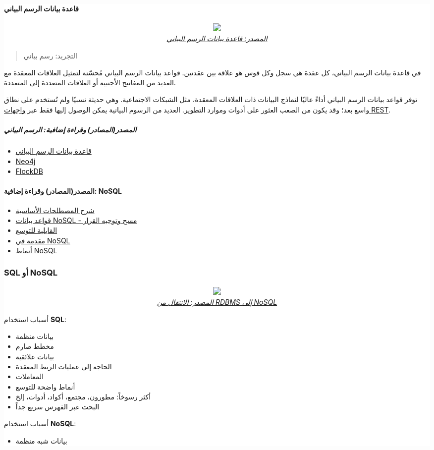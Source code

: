 #### قاعدة بيانات الرسم البياني

<p align="center">
  <img src="https://raw.githubusercontent.com/donnemartin/system-design-primer/master/images/fNcl65g.png">
  <br/>
  <i><a href=https://en.wikipedia.org/wiki/File:GraphDatabase_PropertyGraph.png>المصدر: قاعدة بيانات الرسم البياني</a></i>
</p>

> التجريد: رسم بياني

في قاعدة بيانات الرسم البياني، كل عقدة هي سجل وكل قوس هو علاقة بين عقدتين. قواعد بيانات الرسم البياني مُحسّنة لتمثيل العلاقات المعقدة مع العديد من المفاتيح الأجنبية أو العلاقات المتعددة إلى المتعددة.

توفر قواعد بيانات الرسم البياني أداءً عاليًا لنماذج البيانات ذات العلاقات المعقدة، مثل الشبكات الاجتماعية. وهي حديثة نسبيًا ولم تُستخدم على نطاق واسع بعد؛ وقد يكون من الصعب العثور على أدوات وموارد التطوير. العديد من الرسوم البيانية يمكن الوصول إليها فقط عبر [واجهات REST](#representational-state-transfer-rest).

##### المصدر(المصادر) وقراءة إضافية: الرسم البياني

* [قاعدة بيانات الرسم البياني](https://en.wikipedia.org/wiki/Graph_database)
* [Neo4j](https://neo4j.com/)
* [FlockDB](https://blog.twitter.com/2010/introducing-flockdb)

#### المصدر(المصادر) وقراءة إضافية: NoSQL

* [شرح المصطلحات الأساسية](http://stackoverflow.com/questions/3342497/explanation-of-base-terminology)
* [قواعد بيانات NoSQL - مسح وتوجيه القرار](https://medium.com/baqend-blog/nosql-databases-a-survey-and-decision-guidance-ea7823a822d#.wskogqenq)
* [القابلية للتوسع](https://web.archive.org/web/20220602114024/https://www.lecloud.net/post/7994751381/scalability-for-dummies-part-2-database)
* [مقدمة في NoSQL](https://www.youtube.com/watch?v=qI_g07C_Q5I)
* [أنماط NoSQL](http://horicky.blogspot.com/2009/11/nosql-patterns.html)

### SQL أو NoSQL

<p align="center">
  <img src="https://raw.githubusercontent.com/donnemartin/system-design-primer/master/images/wXGqG5f.png">
  <br/>
  <i><a href=https://www.infoq.com/articles/Transition-RDBMS-NoSQL/>المصدر: الانتقال من RDBMS إلى NoSQL</a></i>
</p>

أسباب استخدام **SQL**:

* بيانات منظمة
* مخطط صارم
* بيانات علائقية
* الحاجة إلى عمليات الربط المعقدة
* المعاملات
* أنماط واضحة للتوسع
* أكثر رسوخاً: مطورون، مجتمع، أكواد، أدوات، إلخ
* البحث عبر الفهرس سريع جداً

أسباب استخدام **NoSQL**:

* بيانات شبه منظمة
